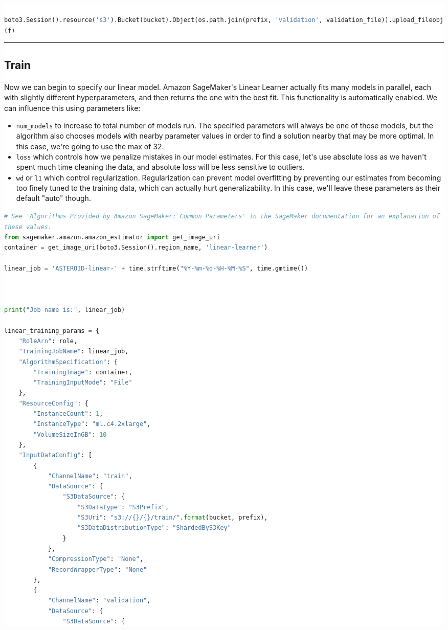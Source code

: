 ```python

boto3.Session().resource('s3').Bucket(bucket).Object(os.path.join(prefix, 'validation', validation_file)).upload_fileobj(f)
```
---
## Train

Now we can begin to specify our linear model.  Amazon SageMaker's Linear Learner actually fits many models in parallel, each with slightly different hyperparameters, and then returns the one with the best fit.  This functionality is automatically enabled.  We can influence this using parameters like:

- `num_models` to increase to total number of models run.  The specified parameters will always be one of those models, but the algorithm also chooses models with nearby parameter values in order to find a solution nearby that may be more optimal.  In this case, we're going to use the max of 32.
- `loss` which controls how we penalize mistakes in our model estimates.  For this case, let's use absolute loss as we haven't spent much time cleaning the data, and absolute loss will be less sensitive to outliers.
- `wd` or `l1` which control regularization.  Regularization can prevent model overfitting by preventing our estimates from becoming too finely tuned to the training data, which can actually hurt generalizability.  In this case, we'll leave these parameters as their default "auto" though.

```python
# See 'Algorithms Provided by Amazon SageMaker: Common Parameters' in the SageMaker documentation for an explanation of these values.
from sagemaker.amazon.amazon_estimator import get_image_uri
container = get_image_uri(boto3.Session().region_name, 'linear-learner')

linear_job = 'ASTEROID-linear-' + time.strftime("%Y-%m-%d-%H-%M-%S", time.gmtime())



print("Job name is:", linear_job)

linear_training_params = {
    "RoleArn": role,
    "TrainingJobName": linear_job,
    "AlgorithmSpecification": {
        "TrainingImage": container,
        "TrainingInputMode": "File"
    },
    "ResourceConfig": {
        "InstanceCount": 1,
        "InstanceType": "ml.c4.2xlarge",
        "VolumeSizeInGB": 10
    },
    "InputDataConfig": [
        {
            "ChannelName": "train",
            "DataSource": {
                "S3DataSource": {
                    "S3DataType": "S3Prefix",
                    "S3Uri": "s3://{}/{}/train/".format(bucket, prefix),
                    "S3DataDistributionType": "ShardedByS3Key"
                }
            },
            "CompressionType": "None",
            "RecordWrapperType": "None"
        },
        {
            "ChannelName": "validation",
            "DataSource": {
                "S3DataSource": {
```